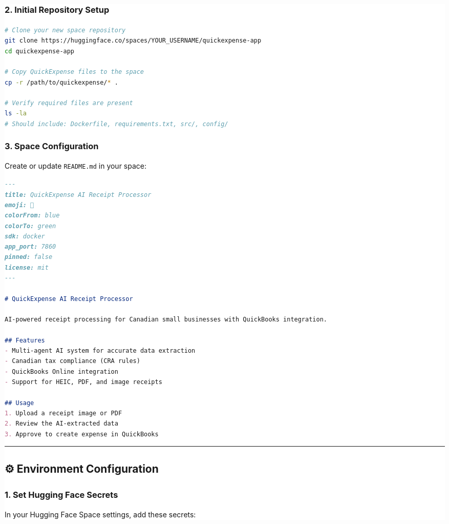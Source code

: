 ### 2. Initial Repository Setup
```bash
# Clone your new space repository
git clone https://huggingface.co/spaces/YOUR_USERNAME/quickexpense-app
cd quickexpense-app

# Copy QuickExpense files to the space
cp -r /path/to/quickexpense/* .

# Verify required files are present
ls -la
# Should include: Dockerfile, requirements.txt, src/, config/
```

### 3. Space Configuration
Create or update `README.md` in your space:
```markdown
---
title: QuickExpense AI Receipt Processor
emoji: 🧾
colorFrom: blue
colorTo: green
sdk: docker
app_port: 7860
pinned: false
license: mit
---

# QuickExpense AI Receipt Processor

AI-powered receipt processing for Canadian small businesses with QuickBooks integration.

## Features
- Multi-agent AI system for accurate data extraction
- Canadian tax compliance (CRA rules)
- QuickBooks Online integration
- Support for HEIC, PDF, and image receipts

## Usage
1. Upload a receipt image or PDF
2. Review the AI-extracted data
3. Approve to create expense in QuickBooks
```

---

## ⚙️ Environment Configuration

### 1. Set Hugging Face Secrets
In your Hugging Face Space settings, add these secrets:

